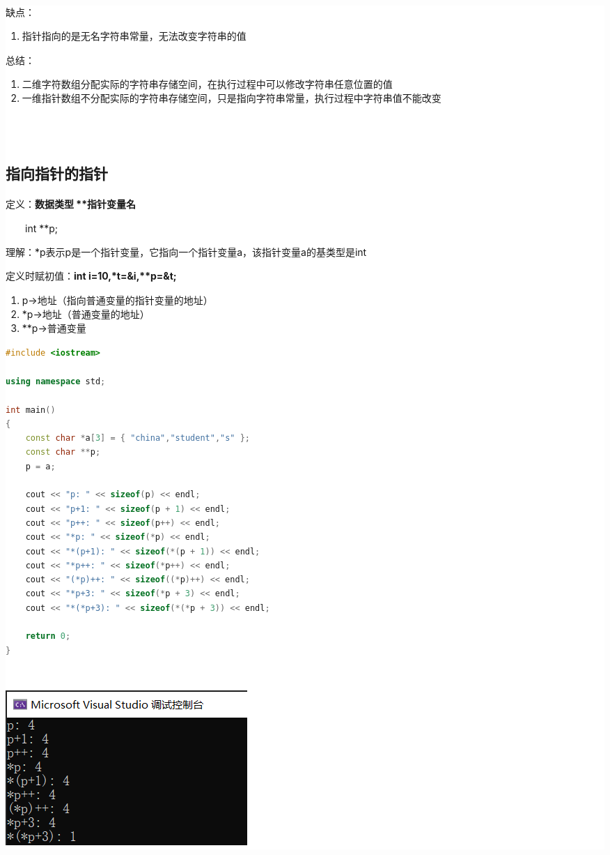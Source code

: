 缺点：
1. 指针指向的是无名字符串常量，无法改变字符串的值

总结：
1. 二维字符数组分配实际的字符串存储空间，在执行过程中可以修改字符串任意位置的值
2. 一维指针数组不分配实际的字符串存储空间，只是指向字符串常量，执行过程中字符串值不能改变

<br>
<br>

## 指向指针的指针

定义：**数据类型 \*\*指针变量名**

&emsp;&emsp;int **p;

理解：*p表示p是一个指针变量，它指向一个指针变量a，该指针变量a的基类型是int

定义时赋初值：**int i=10,\*t=&i,\*\*p=&t;**

1. p->地址（指向普通变量的指针变量的地址）
2. \*p->地址（普通变量的地址）
3. \*\*p->普通变量

```cpp
#include <iostream>

using namespace std;

int main()
{
	const char *a[3] = { "china","student","s" };
	const char **p;
	p = a;

	cout << "p: " << sizeof(p) << endl;
	cout << "p+1: " << sizeof(p + 1) << endl;
	cout << "p++: " << sizeof(p++) << endl;
	cout << "*p: " << sizeof(*p) << endl;
	cout << "*(p+1): " << sizeof(*(p + 1)) << endl;
	cout << "*p++: " << sizeof(*p++) << endl;
	cout << "(*p)++: " << sizeof((*p)++) << endl;
	cout << "*p+3: " << sizeof(*p + 3) << endl;
	cout << "*(*p+3): " << sizeof(*(*p + 3)) << endl;

	return 0;
}
```

<br>

![](Pics/code_result05.png)

